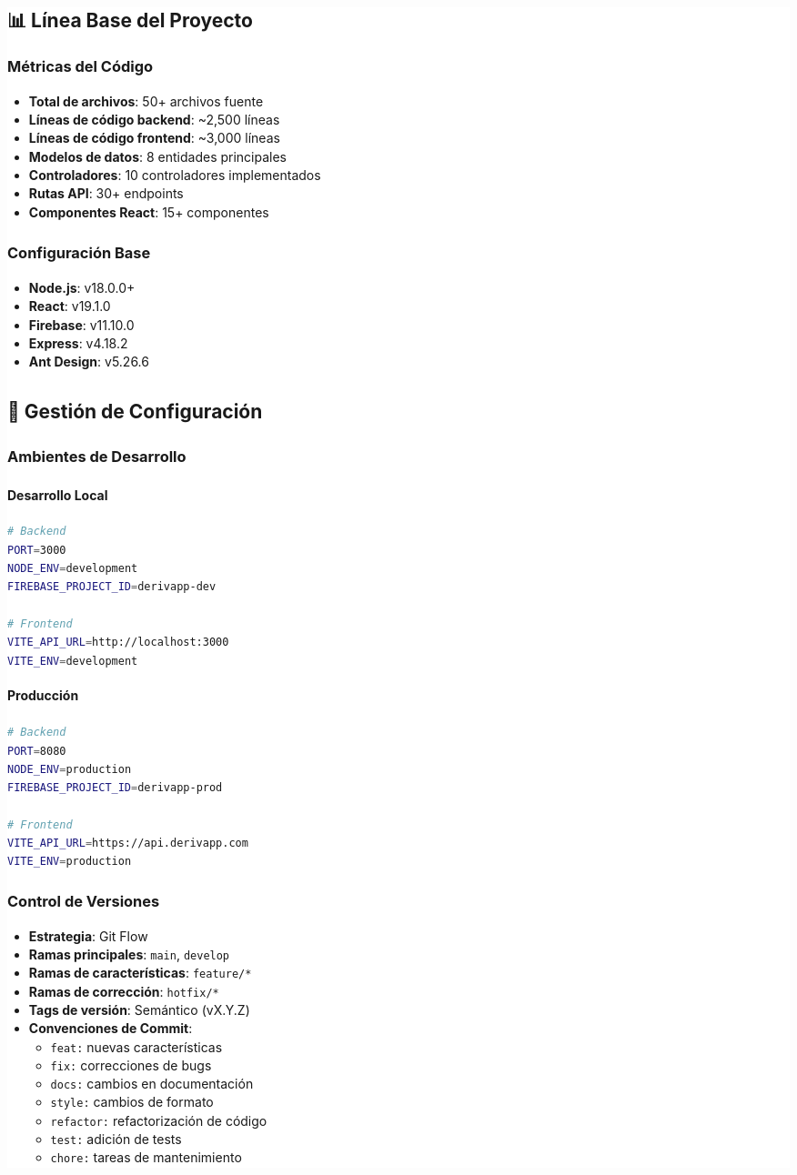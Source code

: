 ## 📊 Línea Base del Proyecto

### Métricas del Código
- **Total de archivos**: 50+ archivos fuente
- **Líneas de código backend**: ~2,500 líneas
- **Líneas de código frontend**: ~3,000 líneas
- **Modelos de datos**: 8 entidades principales
- **Controladores**: 10 controladores implementados
- **Rutas API**: 30+ endpoints
- **Componentes React**: 15+ componentes

### Configuración Base
- **Node.js**: v18.0.0+
- **React**: v19.1.0
- **Firebase**: v11.10.0
- **Express**: v4.18.2
- **Ant Design**: v5.26.6

## 🔧 Gestión de Configuración

### Ambientes de Desarrollo

#### Desarrollo Local
```bash
# Backend
PORT=3000
NODE_ENV=development
FIREBASE_PROJECT_ID=derivapp-dev

# Frontend
VITE_API_URL=http://localhost:3000
VITE_ENV=development
```

#### Producción
```bash
# Backend
PORT=8080
NODE_ENV=production
FIREBASE_PROJECT_ID=derivapp-prod

# Frontend
VITE_API_URL=https://api.derivapp.com
VITE_ENV=production
```

### Control de Versiones
- **Estrategia**: Git Flow
- **Ramas principales**: `main`, `develop`
- **Ramas de características**: `feature/*`
- **Ramas de corrección**: `hotfix/*`
- **Tags de versión**: Semántico (vX.Y.Z)
- **Convenciones de Commit**: 
  - `feat:` nuevas características
  - `fix:` correcciones de bugs
  - `docs:` cambios en documentación
  - `style:` cambios de formato
  - `refactor:` refactorización de código
  - `test:` adición de tests
  - `chore:` tareas de mantenimiento
